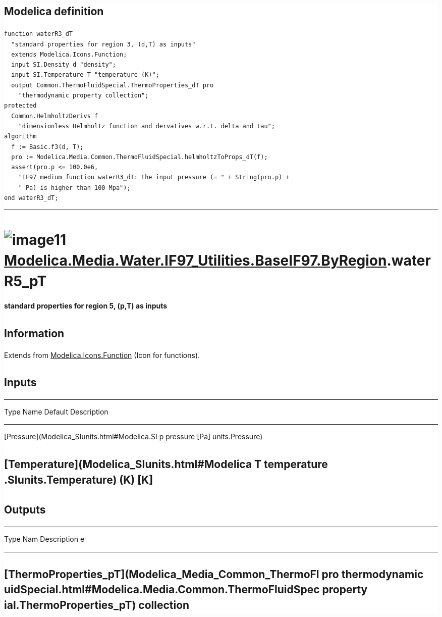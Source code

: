 Modelica definition
-------------------

    function waterR3_dT 
      "standard properties for region 3, (d,T) as inputs"
      extends Modelica.Icons.Function;
      input SI.Density d "density";
      input SI.Temperature T "temperature (K)";
      output Common.ThermoFluidSpecial.ThermoProperties_dT pro 
        "thermodynamic property collection";
    protected 
      Common.HelmholtzDerivs f 
        "dimensionless Helmholtz function and dervatives w.r.t. delta and tau";
    algorithm 
      f := Basic.f3(d, T);
      pro := Modelica.Media.Common.ThermoFluidSpecial.helmholtzToProps_dT(f);
      assert(pro.p <= 100.0e6,
        "IF97 medium function waterR3_dT: the input pressure (= " + String(pro.p) +
        " Pa) is higher than 100 Mpa");
    end waterR3_dT;

* * * * *

![image11](Modelica.Media.Water.IF97_Utilities.BaseIF97.ByRegion.waterR1_pTI.png) [Modelica.Media.Water.IF97\_Utilities.BaseIF97.ByRegion](Modelica_Media_Water_IF97_Utilities_BaseIF97_ByRegion.html#Modelica.Media.Water.IF97_Utilities.BaseIF97.ByRegion).waterR5\_pT
========================================================================================================================================================================================================================================================================

**standard properties for region 5, (p,T) as inputs**

Information
-----------

Extends from
[Modelica.Icons.Function](Modelica_Icons.html#Modelica.Icons.Function)
(Icon for functions).

Inputs
------

  -------------------------------------------------------------------------
  Type                                         Name  Default Description
  -------------------------------------------- ----- ------- --------------
  [Pressure](Modelica_SIunits.html#Modelica.SI p             pressure [Pa]
  units.Pressure)                                            

  [Temperature](Modelica_SIunits.html#Modelica T             temperature
  .SIunits.Temperature)                                      (K) [K]
  -------------------------------------------------------------------------

Outputs
-------

  ------------------------------------------------------------------------
  Type                                                  Nam Description
                                                        e   
  ----------------------------------------------------- --- --------------
  [ThermoProperties\_pT](Modelica_Media_Common_ThermoFl pro thermodynamic
  uidSpecial.html#Modelica.Media.Common.ThermoFluidSpec     property
  ial.ThermoProperties_pT)                                  collection
  ------------------------------------------------------------------------
